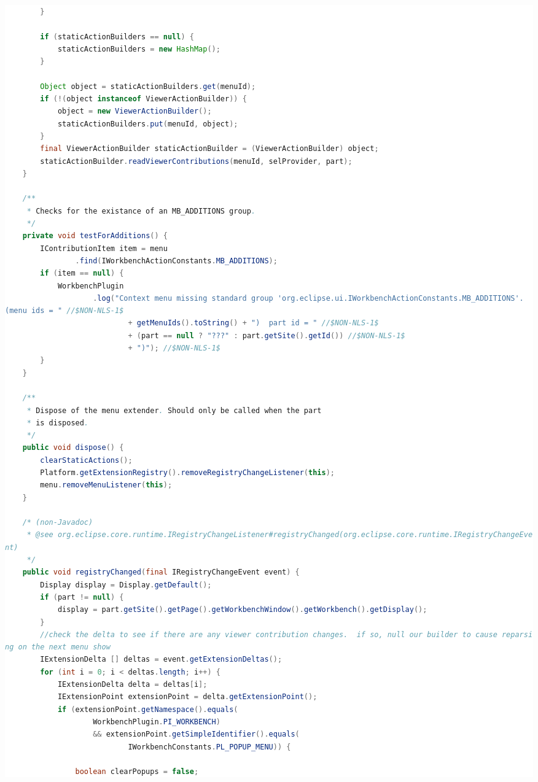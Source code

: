 ```java
		}

		if (staticActionBuilders == null) {
			staticActionBuilders = new HashMap();
		}

		Object object = staticActionBuilders.get(menuId);
		if (!(object instanceof ViewerActionBuilder)) {
			object = new ViewerActionBuilder();
			staticActionBuilders.put(menuId, object);
		}
		final ViewerActionBuilder staticActionBuilder = (ViewerActionBuilder) object;
		staticActionBuilder.readViewerContributions(menuId, selProvider, part);
	}

    /**
     * Checks for the existance of an MB_ADDITIONS group.
     */
    private void testForAdditions() {
        IContributionItem item = menu
                .find(IWorkbenchActionConstants.MB_ADDITIONS);
        if (item == null) {
            WorkbenchPlugin
                    .log("Context menu missing standard group 'org.eclipse.ui.IWorkbenchActionConstants.MB_ADDITIONS'. (menu ids = " //$NON-NLS-1$
                            + getMenuIds().toString() + ")  part id = " //$NON-NLS-1$
                            + (part == null ? "???" : part.getSite().getId()) //$NON-NLS-1$
                            + ")"); //$NON-NLS-1$
        }
    }

    /**
     * Dispose of the menu extender. Should only be called when the part
     * is disposed.
     */
    public void dispose() {
    	clearStaticActions();
        Platform.getExtensionRegistry().removeRegistryChangeListener(this);
        menu.removeMenuListener(this);
    }

	/* (non-Javadoc)
	 * @see org.eclipse.core.runtime.IRegistryChangeListener#registryChanged(org.eclipse.core.runtime.IRegistryChangeEvent)
	 */
	public void registryChanged(final IRegistryChangeEvent event) {
		Display display = Display.getDefault();
		if (part != null) {
			display = part.getSite().getPage().getWorkbenchWindow().getWorkbench().getDisplay();
		}
		//check the delta to see if there are any viewer contribution changes.  if so, null our builder to cause reparsing on the next menu show
		IExtensionDelta [] deltas = event.getExtensionDeltas();
		for (int i = 0; i < deltas.length; i++) {
			IExtensionDelta delta = deltas[i];
			IExtensionPoint extensionPoint = delta.getExtensionPoint();
			if (extensionPoint.getNamespace().equals(
					WorkbenchPlugin.PI_WORKBENCH)
					&& extensionPoint.getSimpleIdentifier().equals(
							IWorkbenchConstants.PL_POPUP_MENU)) {

				boolean clearPopups = false;
```